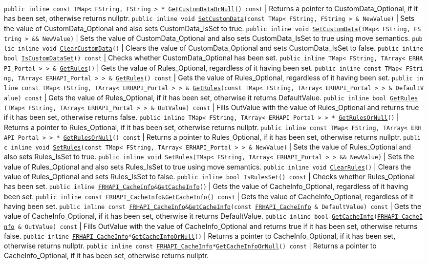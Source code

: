 `public inline const TMap< FString, FString > * `[`GetCustomDataOrNull`](#structFRHAPI__PortalUseRuleset_1a717cb7acccf1d333b2dc27effeb9bbf8)`() const` | Returns a pointer to CustomData_Optional, if it has been set, otherwise returns nullptr.
`public inline void `[`SetCustomData`](#structFRHAPI__PortalUseRuleset_1ab4b2bce5c1fe1b1c537f72bb41b5b35d)`(const TMap< FString, FString > & NewValue)` | Sets the value of CustomData_Optional and also sets CustomData_IsSet to true.
`public inline void `[`SetCustomData`](#structFRHAPI__PortalUseRuleset_1a210678dd881919762954d9b0be2f5f1d)`(TMap< FString, FString > && NewValue)` | Sets the value of CustomData_Optional and also sets CustomData_IsSet to true using move semantics.
`public inline void `[`ClearCustomData`](#structFRHAPI__PortalUseRuleset_1a0e624bd83b3ca823a2ba9f7f570e0ccc)`()` | Clears the value of CustomData_Optional and sets CustomData_IsSet to false.
`public inline bool `[`IsCustomDataSet`](#structFRHAPI__PortalUseRuleset_1a548949fe5e3d59a4f1858a9c69037540)`() const` | Checks whether CustomData_Optional has been set.
`public inline TMap< FString, TArray< ERHAPI_Portal > > & `[`GetRules`](#structFRHAPI__PortalUseRuleset_1af747922414f7834620141e3097a0beb5)`()` | Gets the value of Rules_Optional, regardless of it having been set.
`public inline const TMap< FString, TArray< ERHAPI_Portal > > & `[`GetRules`](#structFRHAPI__PortalUseRuleset_1a19333554844ab8fb6915592a80f8ae73)`() const` | Gets the value of Rules_Optional, regardless of it having been set.
`public inline const TMap< FString, TArray< ERHAPI_Portal > > & `[`GetRules`](#structFRHAPI__PortalUseRuleset_1a35ae0010f51c3e04391ecfd1abc0ec15)`(const TMap< FString, TArray< ERHAPI_Portal > > & DefaultValue) const` | Gets the value of Rules_Optional, if it has been set, otherwise it returns DefaultValue.
`public inline bool `[`GetRules`](#structFRHAPI__PortalUseRuleset_1a0154cce1d19fa441909c5847d7a56f63)`(TMap< FString, TArray< ERHAPI_Portal > > & OutValue) const` | Fills OutValue with the value of Rules_Optional and returns true if it has been set, otherwise returns false.
`public inline TMap< FString, TArray< ERHAPI_Portal > > * `[`GetRulesOrNull`](#structFRHAPI__PortalUseRuleset_1ad6de82f112d6921d2c657bf72692a4d2)`()` | Returns a pointer to Rules_Optional, if it has been set, otherwise returns nullptr.
`public inline const TMap< FString, TArray< ERHAPI_Portal > > * `[`GetRulesOrNull`](#structFRHAPI__PortalUseRuleset_1a2b7fc82c797110faf896c73cddeef956)`() const` | Returns a pointer to Rules_Optional, if it has been set, otherwise returns nullptr.
`public inline void `[`SetRules`](#structFRHAPI__PortalUseRuleset_1a4f6c5350becea38e581f5974d62ef930)`(const TMap< FString, TArray< ERHAPI_Portal > > & NewValue)` | Sets the value of Rules_Optional and also sets Rules_IsSet to true.
`public inline void `[`SetRules`](#structFRHAPI__PortalUseRuleset_1a1572fe55fd864e264f319a81c8065f92)`(TMap< FString, TArray< ERHAPI_Portal > > && NewValue)` | Sets the value of Rules_Optional and also sets Rules_IsSet to true using move semantics.
`public inline void `[`ClearRules`](#structFRHAPI__PortalUseRuleset_1a38ee7a5b93aff6ea5030f958048f659a)`()` | Clears the value of Rules_Optional and sets Rules_IsSet to false.
`public inline bool `[`IsRulesSet`](#structFRHAPI__PortalUseRuleset_1a0cde3f9e00b70f51f27f98ab4a6fb988)`() const` | Checks whether Rules_Optional has been set.
`public inline `[`FRHAPI_CacheInfo`](RHAPI_CacheInfo.md#structFRHAPI__CacheInfo)` & `[`GetCacheInfo`](#structFRHAPI__PortalUseRuleset_1a1468593ce8833ace92119558660cce11)`()` | Gets the value of CacheInfo_Optional, regardless of it having been set.
`public inline const `[`FRHAPI_CacheInfo`](RHAPI_CacheInfo.md#structFRHAPI__CacheInfo)` & `[`GetCacheInfo`](#structFRHAPI__PortalUseRuleset_1a54776d3810e9afbd2ac36c9c8db60509)`() const` | Gets the value of CacheInfo_Optional, regardless of it having been set.
`public inline const `[`FRHAPI_CacheInfo`](RHAPI_CacheInfo.md#structFRHAPI__CacheInfo)` & `[`GetCacheInfo`](#structFRHAPI__PortalUseRuleset_1a2e604559afcd329b836ec9f7beed3cfc)`(const `[`FRHAPI_CacheInfo`](RHAPI_CacheInfo.md#structFRHAPI__CacheInfo)` & DefaultValue) const` | Gets the value of CacheInfo_Optional, if it has been set, otherwise it returns DefaultValue.
`public inline bool `[`GetCacheInfo`](#structFRHAPI__PortalUseRuleset_1a95234561f173380061e5cd93b291cdc0)`(`[`FRHAPI_CacheInfo`](RHAPI_CacheInfo.md#structFRHAPI__CacheInfo)` & OutValue) const` | Fills OutValue with the value of CacheInfo_Optional and returns true if it has been set, otherwise returns false.
`public inline `[`FRHAPI_CacheInfo`](RHAPI_CacheInfo.md#structFRHAPI__CacheInfo)` * `[`GetCacheInfoOrNull`](#structFRHAPI__PortalUseRuleset_1aa3a24d5b5eac8a0630a3cf8c6e5c52d2)`()` | Returns a pointer to CacheInfo_Optional, if it has been set, otherwise returns nullptr.
`public inline const `[`FRHAPI_CacheInfo`](RHAPI_CacheInfo.md#structFRHAPI__CacheInfo)` * `[`GetCacheInfoOrNull`](#structFRHAPI__PortalUseRuleset_1a80035b574d38e110ae1c198b3e4fd294)`() const` | Returns a pointer to CacheInfo_Optional, if it has been set, otherwise returns nullptr.